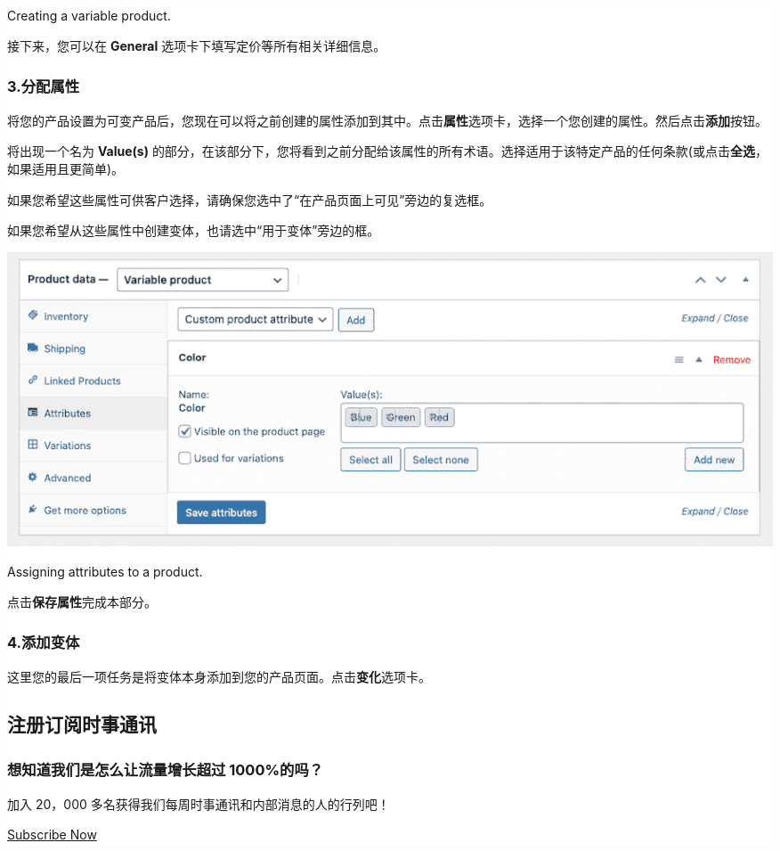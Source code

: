 Creating a variable product.



接下来，您可以在 **General** 选项卡下填写定价等所有相关详细信息。

### 3.分配属性

将您的产品设置为可变产品后，您现在可以将之前创建的属性添加到其中。点击**属性**选项卡，选择一个您创建的属性。然后点击**添加**按钮。

将出现一个名为 **Value(s)** 的部分，在该部分下，您将看到之前分配给该属性的所有术语。选择适用于该特定产品的任何条款(或点击**全选**，如果适用且更简单)。

如果您希望这些属性可供客户选择，请确保您选中了“在产品页面上可见”旁边的复选框。

如果您希望从这些属性中创建变体，也请选中“用于变体”旁边的框。

![Assigning attributes to a product.](img/5d31ff58d4aab52938cce73e6f02a49b.png)

Assigning attributes to a product.



点击**保存属性**完成本部分。

### 4.添加变体

这里您的最后一项任务是将变体本身添加到您的产品页面。点击**变化**选项卡。

## 注册订阅时事通讯



### 想知道我们是怎么让流量增长超过 1000%的吗？

加入 20，000 多名获得我们每周时事通讯和内部消息的人的行列吧！

[Subscribe Now](#newsletter)
